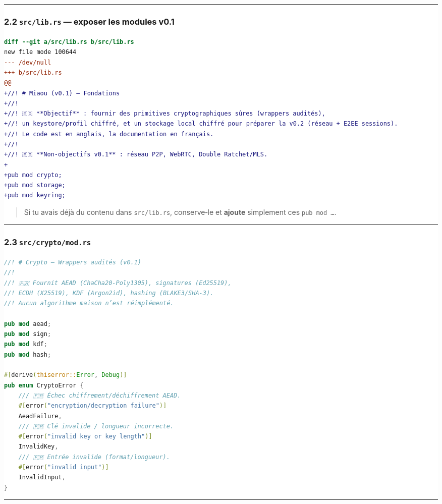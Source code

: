 
---

### 2.2 `src/lib.rs` — exposer les modules v0.1

```diff
diff --git a/src/lib.rs b/src/lib.rs
new file mode 100644
--- /dev/null
+++ b/src/lib.rs
@@
+//! # Miaou (v0.1) – Fondations
+//! 
+//! 🇫🇷 **Objectif** : fournir des primitives cryptographiques sûres (wrappers audités),
+//! un keystore/profil chiffré, et un stockage local chiffré pour préparer la v0.2 (réseau + E2EE sessions).
+//! Le code est en anglais, la documentation en français.
+//! 
+//! 🇫🇷 **Non‑objectifs v0.1** : réseau P2P, WebRTC, Double Ratchet/MLS.
+
+pub mod crypto;
+pub mod storage;
+pub mod keyring;
```

> Si tu avais déjà du contenu dans `src/lib.rs`, conserve‑le et **ajoute** simplement ces `pub mod …`.

---

### 2.3 `src/crypto/mod.rs`

```rust
//! # Crypto – Wrappers audités (v0.1)
//!
//! 🇫🇷 Fournit AEAD (ChaCha20-Poly1305), signatures (Ed25519),
//! ECDH (X25519), KDF (Argon2id), hashing (BLAKE3/SHA-3).
//! Aucun algorithme maison n’est réimplémenté.

pub mod aead;
pub mod sign;
pub mod kdf;
pub mod hash;

#[derive(thiserror::Error, Debug)]
pub enum CryptoError {
    /// 🇫🇷 Échec chiffrement/déchiffrement AEAD.
    #[error("encryption/decryption failure")]
    AeadFailure,
    /// 🇫🇷 Clé invalide / longueur incorrecte.
    #[error("invalid key or key length")]
    InvalidKey,
    /// 🇫🇷 Entrée invalide (format/longueur).
    #[error("invalid input")]
    InvalidInput,
}
```

---

[1]: https://docs.rs/chacha20poly1305/latest/chacha20poly1305/?utm_source=chatgpt.com "chacha20poly1305 - Rust - Docs.rs"
[2]: https://docs.rs/ring/latest/ring/?utm_source=chatgpt.com "ring - Rust - Docs.rs"
[3]: https://github.com/rustls/rustls/releases?utm_source=chatgpt.com "Releases · rustls/rustls - GitHub"
[4]: https://docs.rs/crate/rustls/latest?utm_source=chatgpt.com "rustls 0.23.29 - Docs.rs"
[5]: https://github.com/signalapp/libsignal?utm_source=chatgpt.com "GitHub - signalapp/libsignal: Home to the Signal Protocol as well as ..."
[6]: https://docs.rs/libsignal-protocol/latest/libsignal_protocol/?utm_source=chatgpt.com "libsignal_protocol - Rust - Docs.rs"
[7]: https://docs.rs/crate/ed25519-dalek/latest?utm_source=chatgpt.com "ed25519-dalek 2.2.0 - Docs.rs"
[8]: https://github.com/dalek-cryptography/ed25519-dalek?utm_source=chatgpt.com "GitHub - dalek-cryptography/ed25519-dalek: ARCHIVED/MOVED: please visit ..."
[9]: https://docs.rs/x25519-dalek/latest/x25519_dalek/?utm_source=chatgpt.com "x25519_dalek - Rust - Docs.rs"
[10]: https://docs.rs/blake3/latest/blake3/?utm_source=chatgpt.com "blake3 - Rust - Docs.rs"
[11]: https://github.com/BLAKE3-team/BLAKE3?utm_source=chatgpt.com "GitHub - BLAKE3-team/BLAKE3: the official Rust and C implementations of ..."
[12]: https://github.com/RustCrypto/AEADs/blob/master/chacha20poly1305/README.md?utm_source=chatgpt.com "AEADs/chacha20poly1305/README.md at master · RustCrypto/AEADs"
[1]: https://github.com/yrbane/miaou "GitHub - yrbane/miaou: **Miaou** est la messagerie décentralisée qui transforme chaque conversation en aventure : indépendante comme un chat de gouttière, sécurisée comme un coffre-fort suisse, et généreuse comme une grand-mère qui distribue des croquettes à chaque contribution. Vos conversations méritent mieux qu'un simple serveur quelque part dans un datacenter."
